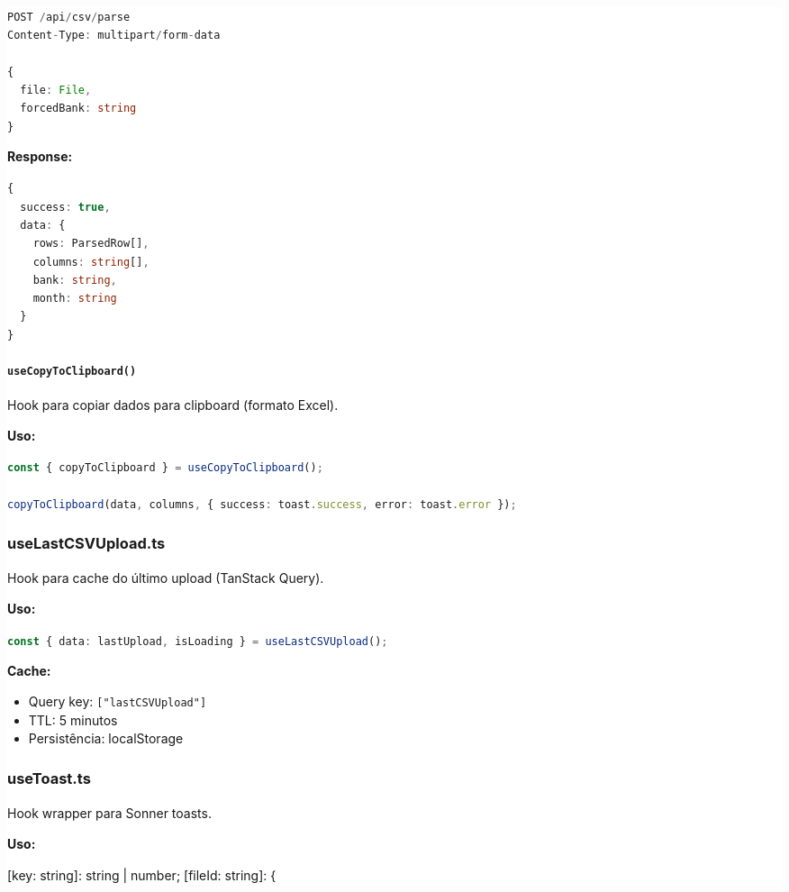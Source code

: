 ```typescript
POST /api/csv/parse
Content-Type: multipart/form-data

{
  file: File,
  forcedBank: string
}
```

**Response:**

```typescript
{
  success: true,
  data: {
    rows: ParsedRow[],
    columns: string[],
    bank: string,
    month: string
  }
}
```

#### `useCopyToClipboard()`

Hook para copiar dados para clipboard (formato Excel).

**Uso:**

```typescript
const { copyToClipboard } = useCopyToClipboard();

copyToClipboard(data, columns, { success: toast.success, error: toast.error });
```

### **useLastCSVUpload.ts**

Hook para cache do último upload (TanStack Query).

**Uso:**

```typescript
const { data: lastUpload, isLoading } = useLastCSVUpload();
```

**Cache:**

- Query key: `["lastCSVUpload"]`
- TTL: 5 minutos
- Persistência: localStorage

### **useToast.ts**

Hook wrapper para Sonner toasts.

**Uso:**


  [key: string]: string | number;
  [fileId: string]: {
